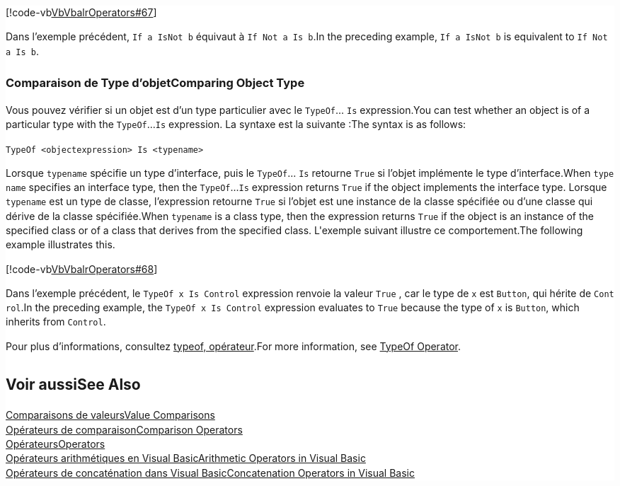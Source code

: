  [!code-vb[VbVbalrOperators#67](../../../../visual-basic/language-reference/operators/codesnippet/VisualBasic/comparison-operators_3.vb)]  
  
 <span data-ttu-id="411d0-165">Dans l’exemple précédent, `If a IsNot b` équivaut à `If Not a Is b`.</span><span class="sxs-lookup"><span data-stu-id="411d0-165">In the preceding example, `If a IsNot b` is equivalent to `If Not a Is b`.</span></span>  
  
### <a name="comparing-object-type"></a><span data-ttu-id="411d0-166">Comparaison de Type d’objet</span><span class="sxs-lookup"><span data-stu-id="411d0-166">Comparing Object Type</span></span>  
 <span data-ttu-id="411d0-167">Vous pouvez vérifier si un objet est d’un type particulier avec le `TypeOf`... `Is` expression.</span><span class="sxs-lookup"><span data-stu-id="411d0-167">You can test whether an object is of a particular type with the `TypeOf`...`Is` expression.</span></span> <span data-ttu-id="411d0-168">La syntaxe est la suivante :</span><span class="sxs-lookup"><span data-stu-id="411d0-168">The syntax is as follows:</span></span>  
  
 `TypeOf <objectexpression> Is <typename>`  
  
 <span data-ttu-id="411d0-169">Lorsque `typename` spécifie un type d’interface, puis le `TypeOf`... `Is` retourne `True` si l’objet implémente le type d’interface.</span><span class="sxs-lookup"><span data-stu-id="411d0-169">When `typename` specifies an interface type, then the `TypeOf`...`Is` expression returns `True` if the object implements the interface type.</span></span> <span data-ttu-id="411d0-170">Lorsque `typename` est un type de classe, l’expression retourne `True` si l’objet est une instance de la classe spécifiée ou d’une classe qui dérive de la classe spécifiée.</span><span class="sxs-lookup"><span data-stu-id="411d0-170">When `typename` is a class type, then the expression returns `True` if the object is an instance of the specified class or of a class that derives from the specified class.</span></span> <span data-ttu-id="411d0-171">L'exemple suivant illustre ce comportement.</span><span class="sxs-lookup"><span data-stu-id="411d0-171">The following example illustrates this.</span></span>  
  
 [!code-vb[VbVbalrOperators#68](../../../../visual-basic/language-reference/operators/codesnippet/VisualBasic/comparison-operators_4.vb)]  
  
 <span data-ttu-id="411d0-172">Dans l’exemple précédent, le `TypeOf x Is Control` expression renvoie la valeur `True` , car le type de `x` est `Button`, qui hérite de `Control`.</span><span class="sxs-lookup"><span data-stu-id="411d0-172">In the preceding example, the `TypeOf x Is Control` expression evaluates to `True` because the type of `x` is `Button`, which inherits from `Control`.</span></span>  
  
 <span data-ttu-id="411d0-173">Pour plus d’informations, consultez [typeof, opérateur](../../../../visual-basic/language-reference/operators/typeof-operator.md).</span><span class="sxs-lookup"><span data-stu-id="411d0-173">For more information, see [TypeOf Operator](../../../../visual-basic/language-reference/operators/typeof-operator.md).</span></span>  
  
## <a name="see-also"></a><span data-ttu-id="411d0-174">Voir aussi</span><span class="sxs-lookup"><span data-stu-id="411d0-174">See Also</span></span>  
 [<span data-ttu-id="411d0-175">Comparaisons de valeurs</span><span class="sxs-lookup"><span data-stu-id="411d0-175">Value Comparisons</span></span>](../../../../visual-basic/programming-guide/language-features/operators-and-expressions/value-comparisons.md)  
 [<span data-ttu-id="411d0-176">Opérateurs de comparaison</span><span class="sxs-lookup"><span data-stu-id="411d0-176">Comparison Operators</span></span>](../../../../visual-basic/language-reference/operators/comparison-operators.md)  
 [<span data-ttu-id="411d0-177">Opérateurs</span><span class="sxs-lookup"><span data-stu-id="411d0-177">Operators</span></span>](../../../../visual-basic/language-reference/operators/index.md)  
 [<span data-ttu-id="411d0-178">Opérateurs arithmétiques en Visual Basic</span><span class="sxs-lookup"><span data-stu-id="411d0-178">Arithmetic Operators in Visual Basic</span></span>](../../../../visual-basic/programming-guide/language-features/operators-and-expressions/arithmetic-operators.md)  
 [<span data-ttu-id="411d0-179">Opérateurs de concaténation dans Visual Basic</span><span class="sxs-lookup"><span data-stu-id="411d0-179">Concatenation Operators in Visual Basic</span></span>](../../../../visual-basic/programming-guide/language-features/operators-and-expressions/concatenation-operators.md)  